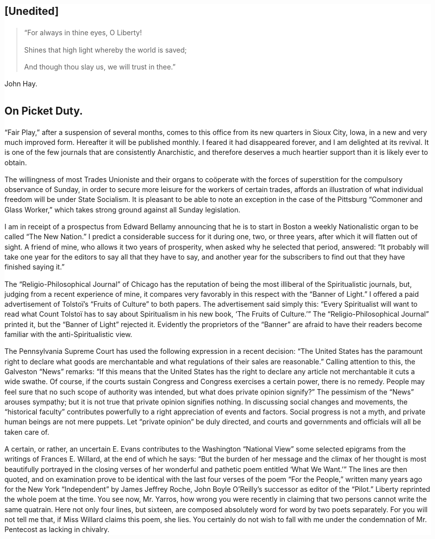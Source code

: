 ## [Unedited]

> “For always in thine eyes, O Liberty!
>
> Shines that high light whereby the world is saved;
>
> And though thou slay us, we will trust in thee.”

John Hay.

## On Picket Duty.

“Fair Play,” after a suspension of several months, comes to this office from its new quarters in Sioux City, Iowa, in a new and very much improved form. Hereafter it will be published monthly. I feared it had disappeared forever, and I am delighted at its revival. It is one of the few journals that are consistently Anarchistic, and therefore deserves a much heartier support than it is likely ever to obtain.

The willingness of most Trades Unioniste and their organs to coöperate with the forces of superstition for the compulsory observance of Sunday, in order to secure more leisure for the workers of certain trades, affords an illustration of what individual freedom will be under State Socialism. It is pleasant to be able to note an exception in the case of the Pittsburg “Commoner and Glass Worker,” which takes strong ground against all Sunday legislation.

I am in receipt of a prospectus from Edward Bellamy announcing that he is to start in Boston a weekly Nationalistic organ to be called “The New Nation.” I predict a considerable success for it during one, two, or three years, after which it will flatten out of sight. A friend of mine, who allows it two years of prosperity, when asked why he selected that period, answered: “It probably will take one year for the editors to say all that they have to say, and another year for the subscribers to find out that they have finished saying it.”

The “Religio-Philosophical Journal” of Chicago has the reputation of being the most illiberal of the Spiritualistic journals, but, judging from a recent experience of mine, it compares very favorably in this respect with the “Banner of Light.” I offered a paid advertisement of Tolstoï’s “Fruits of Culture” to both papers. The advertisement said simply this: “Every Spiritualist will want to read what Count Tolstoï has to say about Spiritualism in his new book, ‘The Fruits of Culture.’” The “Religio-Philosophical Journal” printed it, but the “Banner of Light” rejected it. Evidently the proprietors of the “Banner” are afraid to have their readers become familiar with the anti-Spiritualistic view.

The Pennsylvania Supreme Court has used the following expression in a recent decision: “The United States has the paramount right to declare what goods are merchantable and what regulations of their sales are reasonable.” Calling attention to this, the Galveston “News” remarks: “If this means that the United States has the right to declare any article not merchantable it cuts a wide swathe. Of course, if the courts sustain Congress and Congress exercises a certain power, there is no remedy. People may feel sure that no such scope of authority was intended, but what does private opinion signify?” The pessimism of the “News” arouses sympathy; but it is not true that private opinion signifies nothing. In discussing social changes and movements, the “historical faculty” contributes powerfully to a right appreciation of events and factors. Social progress is not a myth, and private human beings are not mere puppets. Let “private opinion” be duly directed, and courts and governments and officials will all be taken care of.

A certain, or rather, an uncertain E. Evans contributes to the Washington “National View” some selected epigrams from the writings of Frances E. Willard, at the end of which he says: “But the burden of her message and the climax of her thought is most beautifully portrayed in the closing verses of her wonderful and pathetic poem entitled ‘What We Want.’” The lines are then quoted, and on examination prove to be identical with the last four verses of the poem “For the People,” written many years ago for the New York “Independent” by James Jeffrey Roche, John Boyle O’Reilly’s successor as editor of the “Pilot.” Liberty reprinted the whole poem at the time. You see now, Mr. Yarros, how wrong you were recently in claiming that two persons cannot write the same quatrain. Here not only four lines, but sixteen, are composed absolutely word for word by two poets separately. For you will not tell me that, if Miss Willard claims this poem, she lies. You certainly do not wish to fall with me under the condemnation of Mr. Pentecost as lacking in chivalry.
